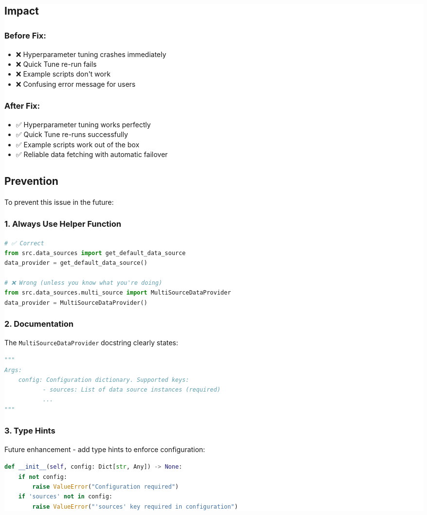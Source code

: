 ## Impact

### Before Fix:
- ❌ Hyperparameter tuning crashes immediately
- ❌ Quick Tune re-run fails
- ❌ Example scripts don't work
- ❌ Confusing error message for users

### After Fix:
- ✅ Hyperparameter tuning works perfectly
- ✅ Quick Tune re-runs successfully
- ✅ Example scripts work out of the box
- ✅ Reliable data fetching with automatic failover

## Prevention

To prevent this issue in the future:

### 1. Always Use Helper Function
```python
# ✅ Correct
from src.data_sources import get_default_data_source
data_provider = get_default_data_source()

# ❌ Wrong (unless you know what you're doing)
from src.data_sources.multi_source import MultiSourceDataProvider
data_provider = MultiSourceDataProvider()
```

### 2. Documentation
The `MultiSourceDataProvider` docstring clearly states:
```python
"""
Args:
    config: Configuration dictionary. Supported keys:
           - sources: List of data source instances (required)
           ...
"""
```

### 3. Type Hints
Future enhancement - add type hints to enforce configuration:
```python
def __init__(self, config: Dict[str, Any]) -> None:
    if not config:
        raise ValueError("Configuration required")
    if 'sources' not in config:
        raise ValueError("'sources' key required in configuration")
```
